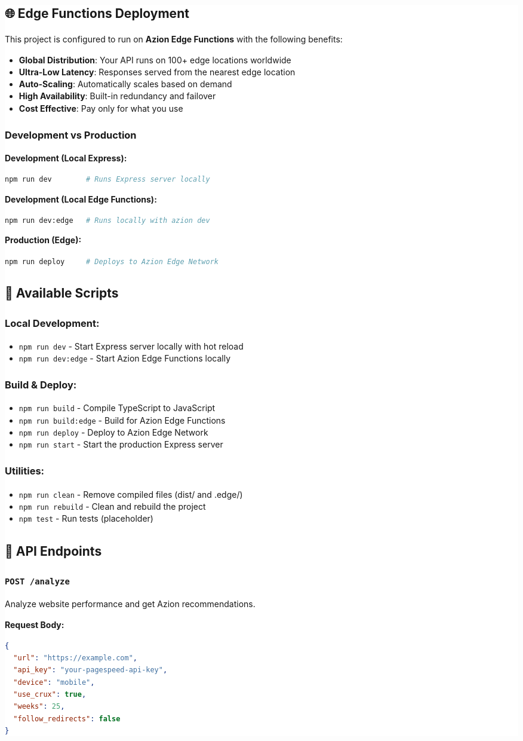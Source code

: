 ## 🌐 Edge Functions Deployment

This project is configured to run on **Azion Edge Functions** with the following benefits:

- **Global Distribution**: Your API runs on 100+ edge locations worldwide
- **Ultra-Low Latency**: Responses served from the nearest edge location
- **Auto-Scaling**: Automatically scales based on demand
- **High Availability**: Built-in redundancy and failover
- **Cost Effective**: Pay only for what you use

### Development vs Production

**Development (Local Express):**
```bash
npm run dev        # Runs Express server locally
```

**Development (Local Edge Functions):**
```bash
npm run dev:edge   # Runs locally with azion dev
```

**Production (Edge):**
```bash
npm run deploy     # Deploys to Azion Edge Network
```

## 📜 Available Scripts

### **Local Development:**
- `npm run dev` - Start Express server locally with hot reload
- `npm run dev:edge` - Start Azion Edge Functions locally

### **Build & Deploy:**
- `npm run build` - Compile TypeScript to JavaScript
- `npm run build:edge` - Build for Azion Edge Functions
- `npm run deploy` - Deploy to Azion Edge Network
- `npm run start` - Start the production Express server

### **Utilities:**
- `npm run clean` - Remove compiled files (dist/ and .edge/)
- `npm run rebuild` - Clean and rebuild the project
- `npm test` - Run tests (placeholder)

## 🔧 API Endpoints

### `POST /analyze`
Analyze website performance and get Azion recommendations.

**Request Body:**
```json
{
  "url": "https://example.com",
  "api_key": "your-pagespeed-api-key",
  "device": "mobile",
  "use_crux": true,
  "weeks": 25,
  "follow_redirects": false
}
```
